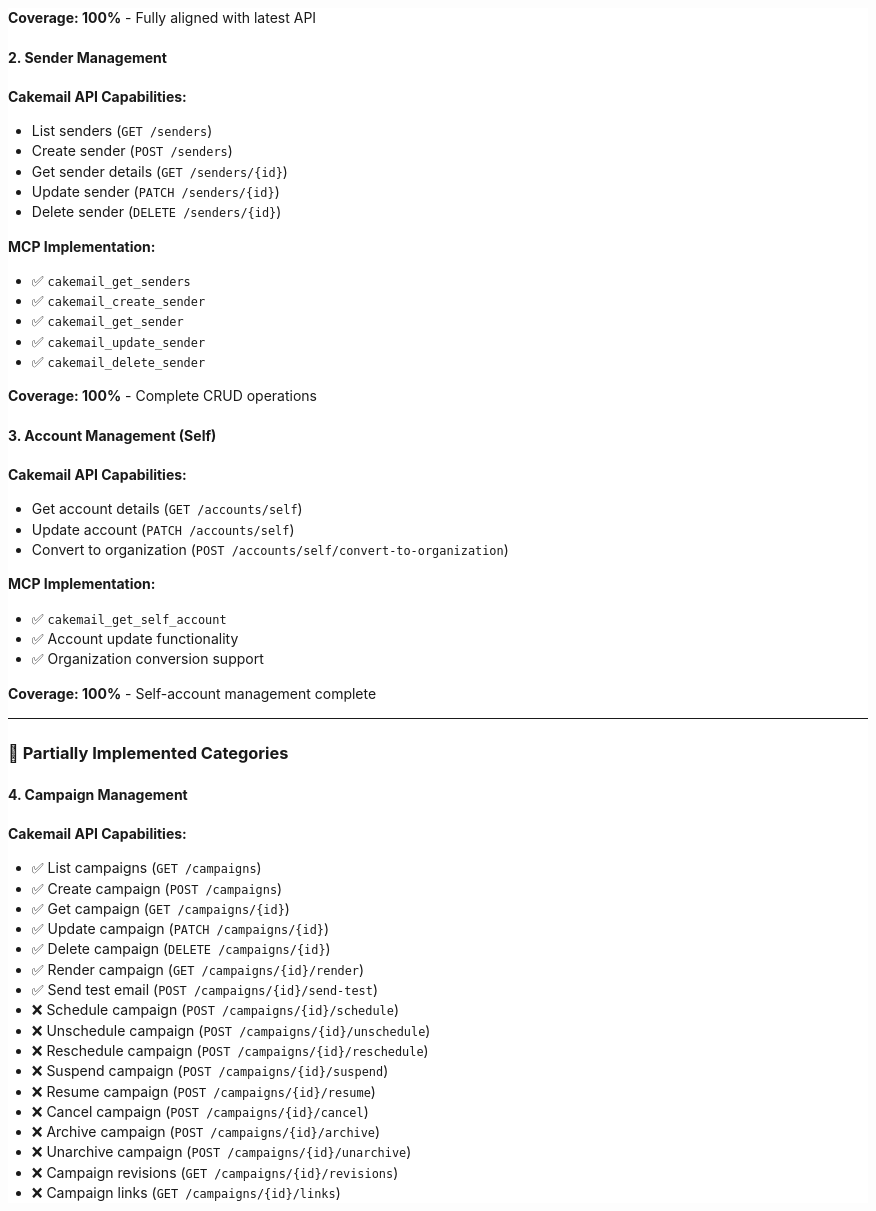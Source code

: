 **Coverage: 100%** - Fully aligned with latest API

#### **2. Sender Management**
**Cakemail API Capabilities:**
- List senders (`GET /senders`)
- Create sender (`POST /senders`)
- Get sender details (`GET /senders/{id}`)
- Update sender (`PATCH /senders/{id}`)
- Delete sender (`DELETE /senders/{id}`)

**MCP Implementation:**
- ✅ `cakemail_get_senders`
- ✅ `cakemail_create_sender`
- ✅ `cakemail_get_sender`
- ✅ `cakemail_update_sender`
- ✅ `cakemail_delete_sender`

**Coverage: 100%** - Complete CRUD operations

#### **3. Account Management (Self)**
**Cakemail API Capabilities:**
- Get account details (`GET /accounts/self`)
- Update account (`PATCH /accounts/self`)
- Convert to organization (`POST /accounts/self/convert-to-organization`)

**MCP Implementation:**
- ✅ `cakemail_get_self_account`
- ✅ Account update functionality
- ✅ Organization conversion support

**Coverage: 100%** - Self-account management complete

---

### 🔶 **Partially Implemented Categories**

#### **4. Campaign Management**
**Cakemail API Capabilities:**
- ✅ List campaigns (`GET /campaigns`)
- ✅ Create campaign (`POST /campaigns`)
- ✅ Get campaign (`GET /campaigns/{id}`)
- ✅ Update campaign (`PATCH /campaigns/{id}`)
- ✅ Delete campaign (`DELETE /campaigns/{id}`)
- ✅ Render campaign (`GET /campaigns/{id}/render`)
- ✅ Send test email (`POST /campaigns/{id}/send-test`)
- ❌ Schedule campaign (`POST /campaigns/{id}/schedule`)
- ❌ Unschedule campaign (`POST /campaigns/{id}/unschedule`)
- ❌ Reschedule campaign (`POST /campaigns/{id}/reschedule`)
- ❌ Suspend campaign (`POST /campaigns/{id}/suspend`)
- ❌ Resume campaign (`POST /campaigns/{id}/resume`)
- ❌ Cancel campaign (`POST /campaigns/{id}/cancel`)
- ❌ Archive campaign (`POST /campaigns/{id}/archive`)
- ❌ Unarchive campaign (`POST /campaigns/{id}/unarchive`)
- ❌ Campaign revisions (`GET /campaigns/{id}/revisions`)
- ❌ Campaign links (`GET /campaigns/{id}/links`)
